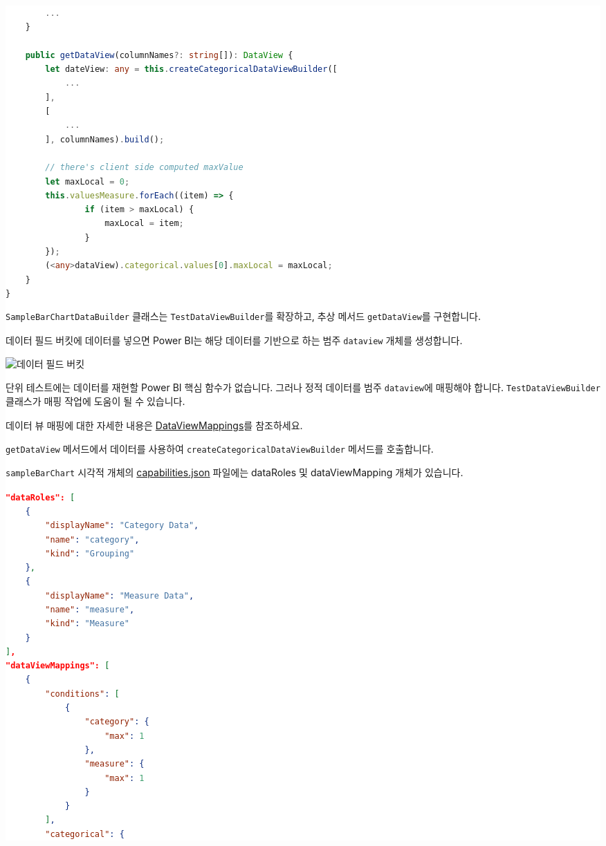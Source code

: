 ```typescript
        ...
    }

    public getDataView(columnNames?: string[]): DataView {
        let dateView: any = this.createCategoricalDataViewBuilder([
            ...
        ],
        [
            ...
        ], columnNames).build();

        // there's client side computed maxValue
        let maxLocal = 0;
        this.valuesMeasure.forEach((item) => {
                if (item > maxLocal) {
                    maxLocal = item;
                }
        });
        (<any>dataView).categorical.values[0].maxLocal = maxLocal;
    }
}
```

`SampleBarChartDataBuilder` 클래스는 `TestDataViewBuilder`를 확장하고, 추상 메서드 `getDataView`를 구현합니다.

데이터 필드 버킷에 데이터를 넣으면 Power BI는 해당 데이터를 기반으로 하는 범주 `dataview` 개체를 생성합니다.

![데이터 필드 버킷](media/unit-tests-introduction/fields-buckets.png)

단위 테스트에는 데이터를 재현할 Power BI 핵심 함수가 없습니다. 그러나 정적 데이터를 범주 `dataview`에 매핑해야 합니다. `TestDataViewBuilder` 클래스가 매핑 작업에 도움이 될 수 있습니다.

데이터 뷰 매핑에 대한 자세한 내용은 [DataViewMappings](https://github.com/Microsoft/PowerBI-visuals/blob/master/Capabilities/DataViewMappings.md)를 참조하세요.

`getDataView` 메서드에서 데이터를 사용하여 `createCategoricalDataViewBuilder` 메서드를 호출합니다.

`sampleBarChart` 시각적 개체의 [capabilities.json](https://github.com/Microsoft/PowerBI-visuals-sampleBarChart/blob/master/capabilities.json#L2) 파일에는 dataRoles 및 dataViewMapping 개체가 있습니다.

```json
"dataRoles": [
    {
        "displayName": "Category Data",
        "name": "category",
        "kind": "Grouping"
    },
    {
        "displayName": "Measure Data",
        "name": "measure",
        "kind": "Measure"
    }
],
"dataViewMappings": [
    {
        "conditions": [
            {
                "category": {
                    "max": 1
                },
                "measure": {
                    "max": 1
                }
            }
        ],
        "categorical": {
```